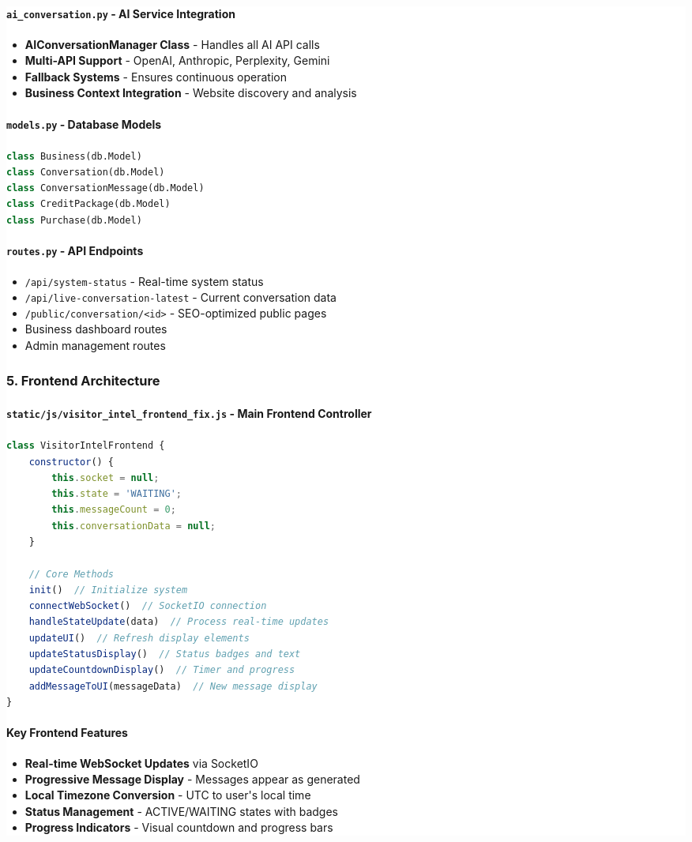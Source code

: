 #### `ai_conversation.py` - AI Service Integration
- **AIConversationManager Class** - Handles all AI API calls
- **Multi-API Support** - OpenAI, Anthropic, Perplexity, Gemini
- **Fallback Systems** - Ensures continuous operation
- **Business Context Integration** - Website discovery and analysis

#### `models.py` - Database Models
```python
class Business(db.Model)
class Conversation(db.Model) 
class ConversationMessage(db.Model)
class CreditPackage(db.Model)
class Purchase(db.Model)
```

#### `routes.py` - API Endpoints
- `/api/system-status` - Real-time system status
- `/api/live-conversation-latest` - Current conversation data
- `/public/conversation/<id>` - SEO-optimized public pages
- Business dashboard routes
- Admin management routes

### 5. Frontend Architecture

#### `static/js/visitor_intel_frontend_fix.js` - Main Frontend Controller
```javascript
class VisitorIntelFrontend {
    constructor() {
        this.socket = null;
        this.state = 'WAITING';
        this.messageCount = 0;
        this.conversationData = null;
    }
    
    // Core Methods
    init()  // Initialize system
    connectWebSocket()  // SocketIO connection
    handleStateUpdate(data)  // Process real-time updates
    updateUI()  // Refresh display elements
    updateStatusDisplay()  // Status badges and text
    updateCountdownDisplay()  // Timer and progress
    addMessageToUI(messageData)  // New message display
}
```

#### Key Frontend Features
- **Real-time WebSocket Updates** via SocketIO
- **Progressive Message Display** - Messages appear as generated
- **Local Timezone Conversion** - UTC to user's local time
- **Status Management** - ACTIVE/WAITING states with badges
- **Progress Indicators** - Visual countdown and progress bars
